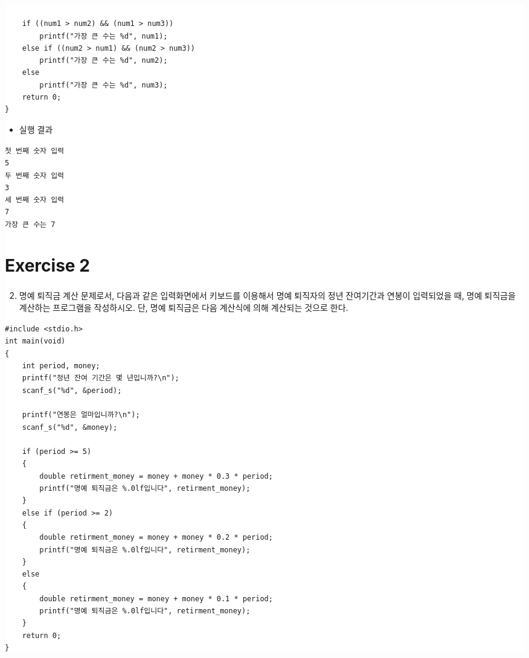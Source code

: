 ```

	if ((num1 > num2) && (num1 > num3))
		printf("가장 큰 수는 %d", num1);
	else if ((num2 > num1) && (num2 > num3))
		printf("가장 큰 수는 %d", num2);
	else
		printf("가장 큰 수는 %d", num3);
	return 0;
}
```

- 실행 결과
```
첫 번째 숫자 입력
5
두 번째 숫자 입력
3
세 번째 숫자 입력
7
가장 큰 수는 7
```

# Exercise 2

2. 명예 퇴직금 계산 문제로서, 다음과 같은 입력화면에서 키보드를 이용해서 명예 퇴직자의 정년 잔여기간과 연봉이 입력되었을 때, 명예 퇴직금을 계산하는 프로그램을 작성하시오. 단, 명예 퇴직금은 다음 계산식에 의해 계산되는 것으로 한다.

```
#include <stdio.h>
int main(void)
{
	int period, money;
	printf("정년 잔여 기간은 몇 년입니까?\n");
	scanf_s("%d", &period);

	printf("연봉은 얼마입니까?\n");
	scanf_s("%d", &money);

	if (period >= 5)
	{
		double retirment_money = money + money * 0.3 * period;
		printf("명예 퇴직금은 %.0lf입니다", retirment_money);
	}
	else if (period >= 2)
	{
		double retirment_money = money + money * 0.2 * period;
		printf("명예 퇴직금은 %.0lf입니다", retirment_money);
	}
	else
	{
		double retirment_money = money + money * 0.1 * period;
		printf("명예 퇴직금은 %.0lf입니다", retirment_money);
	}
	return 0;
}
```
